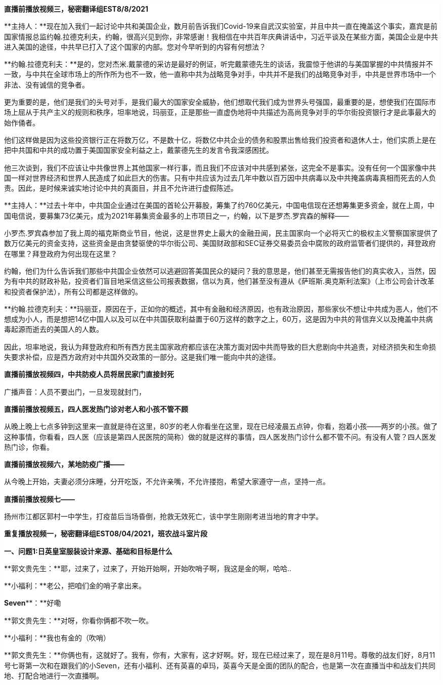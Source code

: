 **直播前播放视频三，秘密翻译组EST8/8/2021**

**主持人：**现在加入我们一起讨论中共和美国企业，数月前告诉我们Covid-19来自武汉实验室，并且中共一直在掩盖这个事实，嘉宾是前国家情报总监约翰.拉德克利夫，约翰，很高兴见到你，非常感谢！我相信在中共百年庆典讲话中，习近平谈及在某些方面，美国企业是中共进入美国的途径，中共早已打入了这个国家的内部。您对今早听到的内容有何想法？

**约翰.拉德克利夫：**是的，您对杰米.戴蒙德的采访是最好的例证，听完戴蒙德先生的谈话，我震惊于他讲的与美国掌握的中共情报并不一致，与中共在全球市场上的所作所为也不一致，他一直称中共为战略竞争对手，中共并不是我们的战略竞争对手，中共是世界市场中一个非法、没有诚信的竞争者。

更为重要的是，他们是我们的头号对手，是我们最大的国家安全威胁，他们想取代我们成为世界头号强国，最重要的是，想使我们在国际市场上屈从于共产主义的规则和秩序，坦率地说，玛丽亚，正是那些一直虚伪地将中共描述为高尚竞争对手的华尔街投资银行才是此事最大的始作俑者。

他们这样做是因为这些投资银行正在将数万亿，不是数十亿，将数亿中共企业的债务和股票出售给我们投资者和退休人士，他们实质上是在把中共国和中共的成功置于美国国家安全利益之上，戴蒙德先生的发言令我深感困扰。

他三次谈到，我们不应该让中共像世界上其他国家一样行事，而且我们不应该对中共感到紧张，这完全不是事实。没有任何一个国家像中共国一样对世界经济和世界人民造成了如此巨大的伤害。只有中共应该为过去几年中数以百万因中共病毒以及中共掩盖病毒真相而死去的人负责。因此，是时候来诚实地讨论中共的真面目，并且不允许进行虚假陈述。

**主持人：**过去十年中，中共国企业通过在美国的首轮公开募股，筹集了约760亿美元，中国电信现在还想筹集更多资金，就在上周，中国电信说，要募集73亿美元，成为2021年募集资金最多的上市项目之一，约翰，以下是罗杰.罗宾森的解释——

小罗杰.罗宾森参加了我上周的福克斯商业节目，他说，这是世界史上最大的金融丑闻，民主国家向一个必将灭亡的极权主义警察国家提供了数万亿美元的资金支持，这些资金是由贪婪驱使的华尔街公司、美国财政部和SEC证券交易委员会中腐败的政府监管者们提供的，拜登政府在哪里？拜登政府为何出现在这里？

约翰，他们为什么告诉我们那些中共国企业依然可以逃避回答美国民众的疑问？我的意思是，他们甚至无需报告他们的真实收入，当然，因为有中共的财政补贴，投资者们盲目地采信这些公司报表数据，信以为真，他们甚至没有遵从《萨班斯.奥克斯利法案》（上市公司会计改革和投资者保护法），所有公司都是这样做的。

**约翰.拉德克利夫：**玛丽亚，原因在于，正如你的概述，其中有金融和经济原因，也有政治原因，那些家伙不想让中共成为恶人，他们不想成为小人，而是想把14亿中国人以及可以在中共国获取利益置于60万这样的数字之上，60万，这是因为中共的背信弃义以及掩盖中共病毒起源而逝去的美国人的人数。

因此，坦率地说，我认为拜登政府和所有西方民主国家政府都应该在决策方面对因中共而导致的巨大悲剧向中共追责，对经济损失和生命损失要求补偿，应是西方政府对中共国外交政策的一部分。这是我们唯一能向中共的途径。

**直播前播放视频四，中共防疫人员将居民家门直接封死**

广播声音：人员不要出门，一旦发现就封门，

**直播前播放视频五，四人医发热门诊对老人和小孩不管不顾**

从晚上晚上七点多钟到这里来一直就是待在这里，80岁的老人你看坐在这里，现在已经凌晨五点钟，你看，抱着小孩——两岁的小孩。做了这种事情，你看看，四人医（应该是第四人民医院的简称）做的就是这样的事情，四人医发热门诊什么都不管不问。有没有人管？四人医发热门诊，你看。

**直播前播放视频六，某地防疫广播——**

从今晚上开始，夫妻必须分床睡，分开吃饭，不允许亲嘴，不允许搂抱，希望大家遵守一点，坚持一点。

**直播前播放视频七——**

扬州市江都区郭村一中学生，打疫苗后当场昏倒，抢救无效死亡，该中学生刚刚考进当地的育才中学。

**重复播放视频一，秘密翻译组EST08/04/2021，班农战斗室片段**

**一、问题1:日英皇室服装设计来源、基础和目标是什么**

**郭文贵先生：**耶，过来了，过来了，开始开始啊，开始吹哨子啊，我这是金的啊，哈哈..

**小福利：**老公，把咱们金的哨子拿出来。

**Seven****：**好嘞

**郭文贵先生：**对呀，你看你俩都不吹一吹。

**小福利：**我也有金的（吹哨）

**郭文贵先生：**你俩也有，这就好了。我有，你有，大家有，这才好啊。好，现在已经过来了，现在是8月11号。尊敬的战友们好，8月11号七哥第一次和在跟我们的小Seven，还有小福利、还有英喜的卓玛，英喜今天是全面的团队的配合，也是第一次在直播当中和战友们共同地、打配合地进行一次直播啊。
